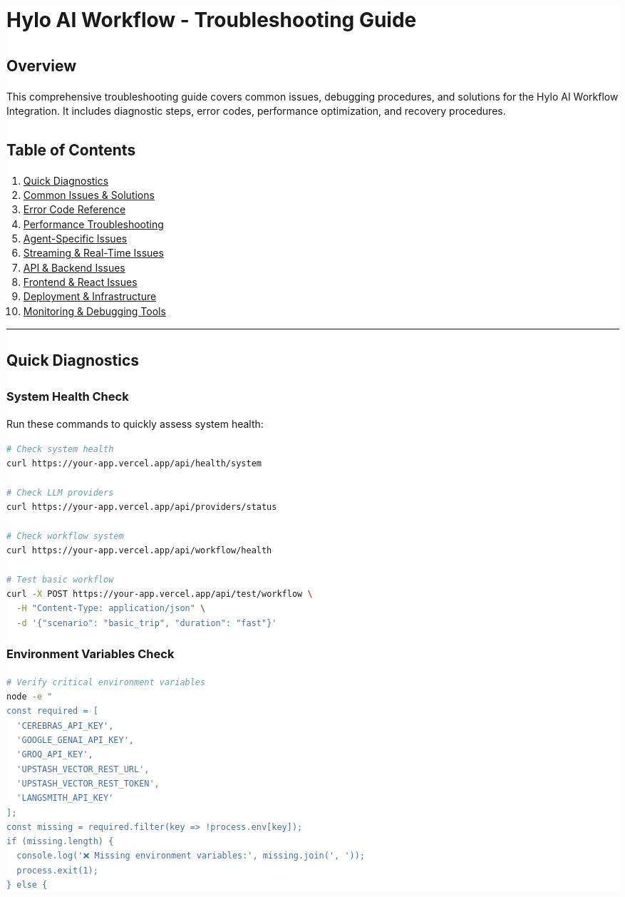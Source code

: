 # Hylo AI Workflow - Troubleshooting Guide

## Overview

This comprehensive troubleshooting guide covers common issues, debugging procedures, and solutions for the Hylo AI Workflow Integration. It includes diagnostic steps, error codes, performance optimization, and recovery procedures.

## Table of Contents

1. [Quick Diagnostics](#quick-diagnostics)
2. [Common Issues & Solutions](#common-issues--solutions)
3. [Error Code Reference](#error-code-reference)
4. [Performance Troubleshooting](#performance-troubleshooting)
5. [Agent-Specific Issues](#agent-specific-issues)
6. [Streaming & Real-Time Issues](#streaming--real-time-issues)
7. [API & Backend Issues](#api--backend-issues)
8. [Frontend & React Issues](#frontend--react-issues)
9. [Deployment & Infrastructure](#deployment--infrastructure)
10. [Monitoring & Debugging Tools](#monitoring--debugging-tools)

---

## Quick Diagnostics

### System Health Check

Run these commands to quickly assess system health:

```bash
# Check system health
curl https://your-app.vercel.app/api/health/system

# Check LLM providers
curl https://your-app.vercel.app/api/providers/status

# Check workflow system
curl https://your-app.vercel.app/api/workflow/health

# Test basic workflow
curl -X POST https://your-app.vercel.app/api/test/workflow \
  -H "Content-Type: application/json" \
  -d '{"scenario": "basic_trip", "duration": "fast"}'
```

### Environment Variables Check

```bash
# Verify critical environment variables
node -e "
const required = [
  'CEREBRAS_API_KEY',
  'GOOGLE_GENAI_API_KEY', 
  'GROQ_API_KEY',
  'UPSTASH_VECTOR_REST_URL',
  'UPSTASH_VECTOR_REST_TOKEN',
  'LANGSMITH_API_KEY'
];
const missing = required.filter(key => !process.env[key]);
if (missing.length) {
  console.log('❌ Missing environment variables:', missing.join(', '));
  process.exit(1);
} else {
```